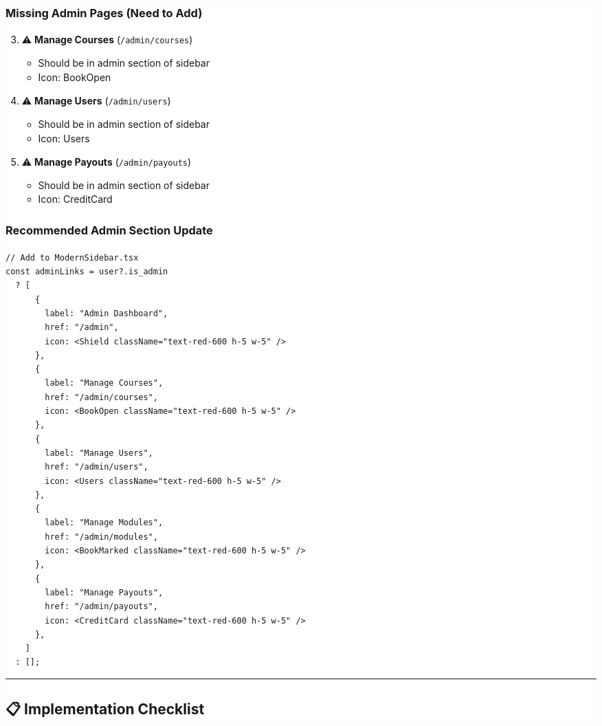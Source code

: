 ### Missing Admin Pages (Need to Add)
3. ⚠️ **Manage Courses** (`/admin/courses`)
   - Should be in admin section of sidebar
   - Icon: BookOpen

4. ⚠️ **Manage Users** (`/admin/users`)
   - Should be in admin section of sidebar
   - Icon: Users

5. ⚠️ **Manage Payouts** (`/admin/payouts`)
   - Should be in admin section of sidebar
   - Icon: CreditCard

### Recommended Admin Section Update
```tsx
// Add to ModernSidebar.tsx
const adminLinks = user?.is_admin
  ? [
      {
        label: "Admin Dashboard",
        href: "/admin",
        icon: <Shield className="text-red-600 h-5 w-5" />
      },
      {
        label: "Manage Courses",
        href: "/admin/courses",
        icon: <BookOpen className="text-red-600 h-5 w-5" />
      },
      {
        label: "Manage Users",
        href: "/admin/users",
        icon: <Users className="text-red-600 h-5 w-5" />
      },
      {
        label: "Manage Modules",
        href: "/admin/modules",
        icon: <BookMarked className="text-red-600 h-5 w-5" />
      },
      {
        label: "Manage Payouts",
        href: "/admin/payouts",
        icon: <CreditCard className="text-red-600 h-5 w-5" />
      },
    ]
  : [];
```

---

## 📋 Implementation Checklist
